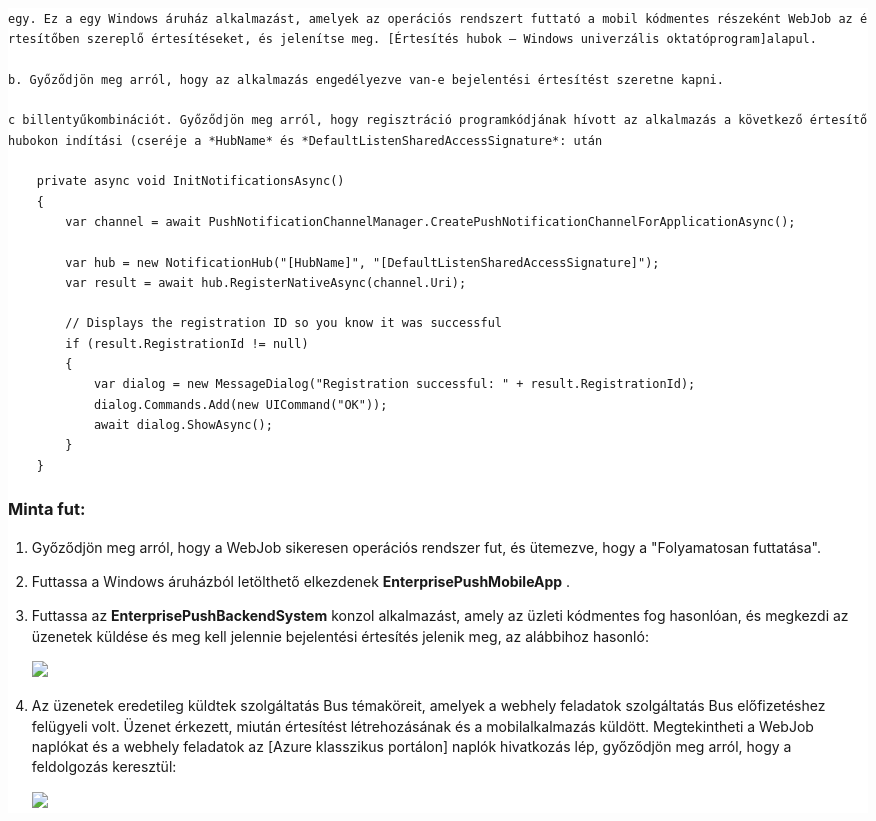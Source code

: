     egy. Ez a egy Windows áruház alkalmazást, amelyek az operációs rendszert futtató a mobil kódmentes részeként WebJob az értesítőben szereplő értesítéseket, és jelenítse meg. [Értesítés hubok – Windows univerzális oktatóprogram]alapul.  

    b. Győződjön meg arról, hogy az alkalmazás engedélyezve van-e bejelentési értesítést szeretne kapni.

    c billentyűkombinációt. Győződjön meg arról, hogy regisztráció programkódjának hívott az alkalmazás a következő értesítő hubokon indítási (cseréje a *HubName* és *DefaultListenSharedAccessSignature*: után

        private async void InitNotificationsAsync()
        {
            var channel = await PushNotificationChannelManager.CreatePushNotificationChannelForApplicationAsync();

            var hub = new NotificationHub("[HubName]", "[DefaultListenSharedAccessSignature]");
            var result = await hub.RegisterNativeAsync(channel.Uri);

            // Displays the registration ID so you know it was successful
            if (result.RegistrationId != null)
            {
                var dialog = new MessageDialog("Registration successful: " + result.RegistrationId);
                dialog.Commands.Add(new UICommand("OK"));
                await dialog.ShowAsync();
            }
        }

### <a name="running-sample"></a>Minta fut:

1. Győződjön meg arról, hogy a WebJob sikeresen operációs rendszer fut, és ütemezve, hogy a "Folyamatosan futtatása".
2. Futtassa a Windows áruházból letölthető elkezdenek **EnterprisePushMobileApp** .
3. Futtassa az **EnterprisePushBackendSystem** konzol alkalmazást, amely az üzleti kódmentes fog hasonlóan, és megkezdi az üzenetek küldése és meg kell jelennie bejelentési értesítés jelenik meg, az alábbihoz hasonló:

    ![][5]

4. Az üzenetek eredetileg küldtek szolgáltatás Bus témaköreit, amelyek a webhely feladatok szolgáltatás Bus előfizetéshez felügyeli volt. Üzenet érkezett, miután értesítést létrehozásának és a mobilalkalmazás küldött. Megtekintheti a WebJob naplókat és a webhely feladatok az [Azure klasszikus portálon] naplók hivatkozás lép, győződjön meg arról, hogy a feldolgozás keresztül:

    ![][6]


[1]: ./media/notification-hubs-enterprise-push-architecture/architecture.png
[2]: ./media/notification-hubs-enterprise-push-architecture/WebJobsContextMenu.png
[3]: ./media/notification-hubs-enterprise-push-architecture/PublishAsWebJob.png
[4]: ./media/notification-hubs-enterprise-push-architecture/WebJob.png
[5]: ./media/notification-hubs-enterprise-push-architecture/Notifications.png
[6]: ./media/notification-hubs-enterprise-push-architecture/WebJobsLog.png


[Értesítés központi minták]: https://github.com/Azure/azure-notificationhubs-samples
[Azure mobilszolgáltatás]: http://azure.microsoft.com/documentation/services/mobile-services/
[Azure Service Bus]: http://azure.microsoft.com/documentation/articles/fundamentals-service-bus-hybrid-solutions/
[Szolgáltatás Bus Pub/Sub programozás]: http://azure.microsoft.com/documentation/articles/service-bus-dotnet-how-to-use-topics-subscriptions/
[Azure WebJob]: http://azure.microsoft.com/documentation/articles/web-sites-create-web-jobs/
[Értesítés hubok – Windows univerzális oktatóprogram]: http://azure.microsoft.com/documentation/articles/notification-hubs-windows-store-dotnet-get-started/
[Azure klasszikus portál]: https://manage.windowsazure.com/
